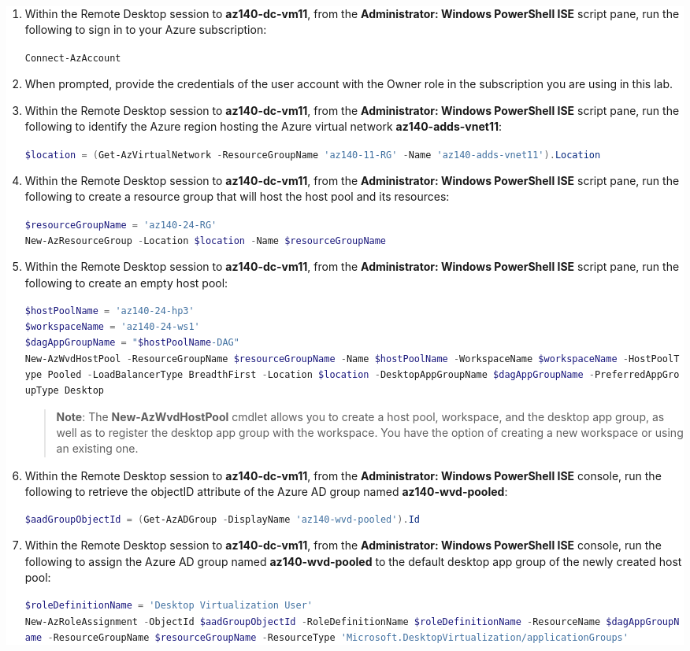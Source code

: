 1. Within the Remote Desktop session to **az140-dc-vm11**, from the **Administrator: Windows PowerShell ISE** script pane, run the following to sign in to your Azure subscription:

   ```powershell
   Connect-AzAccount
   ```

1. When prompted, provide the credentials of the user account with the Owner role in the subscription you are using in this lab.
1. Within the Remote Desktop session to **az140-dc-vm11**, from the **Administrator: Windows PowerShell ISE** script pane, run the following to identify the Azure region hosting the Azure virtual network **az140-adds-vnet11**:

   ```powershell
   $location = (Get-AzVirtualNetwork -ResourceGroupName 'az140-11-RG' -Name 'az140-adds-vnet11').Location
   ```

1. Within the Remote Desktop session to **az140-dc-vm11**, from the **Administrator: Windows PowerShell ISE** script pane, run the following to create a resource group that will host the host pool and its resources:

   ```powershell
   $resourceGroupName = 'az140-24-RG'
   New-AzResourceGroup -Location $location -Name $resourceGroupName
   ```

1. Within the Remote Desktop session to **az140-dc-vm11**, from the **Administrator: Windows PowerShell ISE** script pane, run the following to create an empty host pool:

   ```powershell
   $hostPoolName = 'az140-24-hp3'
   $workspaceName = 'az140-24-ws1'
   $dagAppGroupName = "$hostPoolName-DAG"
   New-AzWvdHostPool -ResourceGroupName $resourceGroupName -Name $hostPoolName -WorkspaceName $workspaceName -HostPoolType Pooled -LoadBalancerType BreadthFirst -Location $location -DesktopAppGroupName $dagAppGroupName -PreferredAppGroupType Desktop 
   ```

   > **Note**: The **New-AzWvdHostPool** cmdlet allows you to create a host pool, workspace, and the desktop app group, as well as to register the desktop app group with the workspace. You have the option of creating a new workspace or using an existing one.

1. Within the Remote Desktop session to **az140-dc-vm11**, from the **Administrator: Windows PowerShell ISE** console, run the following to retrieve the objectID attribute of the Azure AD group named **az140-wvd-pooled**:

   ```powershell
   $aadGroupObjectId = (Get-AzADGroup -DisplayName 'az140-wvd-pooled').Id
   ```

1. Within the Remote Desktop session to **az140-dc-vm11**, from the **Administrator: Windows PowerShell ISE** console, run the following to assign the Azure AD group named **az140-wvd-pooled** to the default desktop app group of the newly created host pool:

   ```powershell
   $roleDefinitionName = 'Desktop Virtualization User'
   New-AzRoleAssignment -ObjectId $aadGroupObjectId -RoleDefinitionName $roleDefinitionName -ResourceName $dagAppGroupName -ResourceGroupName $resourceGroupName -ResourceType 'Microsoft.DesktopVirtualization/applicationGroups'
   ```
